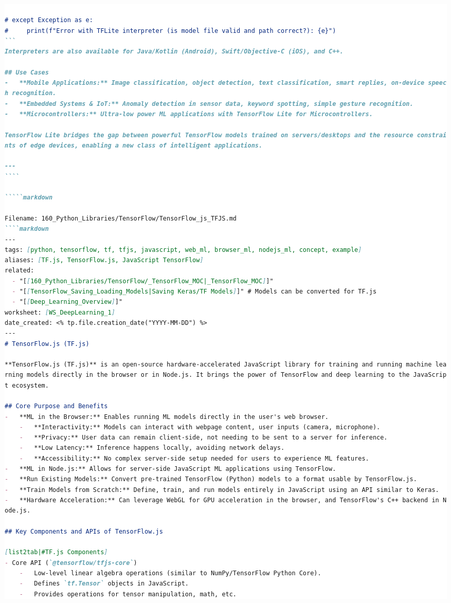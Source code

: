 `````markdown

# except Exception as e:
#     print(f"Error with TFLite interpreter (is model file valid and path correct?): {e}")
```
Interpreters are also available for Java/Kotlin (Android), Swift/Objective-C (iOS), and C++.

## Use Cases
-   **Mobile Applications:** Image classification, object detection, text classification, smart replies, on-device speech recognition.
-   **Embedded Systems & IoT:** Anomaly detection in sensor data, keyword spotting, simple gesture recognition.
-   **Microcontrollers:** Ultra-low power ML applications with TensorFlow Lite for Microcontrollers.

TensorFlow Lite bridges the gap between powerful TensorFlow models trained on servers/desktops and the resource constraints of edge devices, enabling a new class of intelligent applications.

---
````

`````markdown

Filename: 160_Python_Libraries/TensorFlow/TensorFlow_js_TFJS.md
````markdown
---
tags: [python, tensorflow, tf, tfjs, javascript, web_ml, browser_ml, nodejs_ml, concept, example]
aliases: [TF.js, TensorFlow.js, JavaScript TensorFlow]
related:
  - "[[160_Python_Libraries/TensorFlow/_TensorFlow_MOC|_TensorFlow_MOC]]"
  - "[[TensorFlow_Saving_Loading_Models|Saving Keras/TF Models]]" # Models can be converted for TF.js
  - "[[Deep_Learning_Overview]]"
worksheet: [WS_DeepLearning_1]
date_created: <% tp.file.creation_date("YYYY-MM-DD") %>
---
# TensorFlow.js (TF.js)

**TensorFlow.js (TF.js)** is an open-source hardware-accelerated JavaScript library for training and running machine learning models directly in the browser or in Node.js. It brings the power of TensorFlow and deep learning to the JavaScript ecosystem.

## Core Purpose and Benefits
-   **ML in the Browser:** Enables running ML models directly in the user's web browser.
    -   **Interactivity:** Models can interact with webpage content, user inputs (camera, microphone).
    -   **Privacy:** User data can remain client-side, not needing to be sent to a server for inference.
    -   **Low Latency:** Inference happens locally, avoiding network delays.
    -   **Accessibility:** No complex server-side setup needed for users to experience ML features.
-   **ML in Node.js:** Allows for server-side JavaScript ML applications using TensorFlow.
-   **Run Existing Models:** Convert pre-trained TensorFlow (Python) models to a format usable by TensorFlow.js.
-   **Train Models from Scratch:** Define, train, and run models entirely in JavaScript using an API similar to Keras.
-   **Hardware Acceleration:** Can leverage WebGL for GPU acceleration in the browser, and TensorFlow's C++ backend in Node.js.

## Key Components and APIs of TensorFlow.js

[list2tab|#TF.js Components]
- Core API (`@tensorflow/tfjs-core`)
    -   Low-level linear algebra operations (similar to NumPy/TensorFlow Python Core).
    -   Defines `tf.Tensor` objects in JavaScript.
    -   Provides operations for tensor manipulation, math, etc.
`````